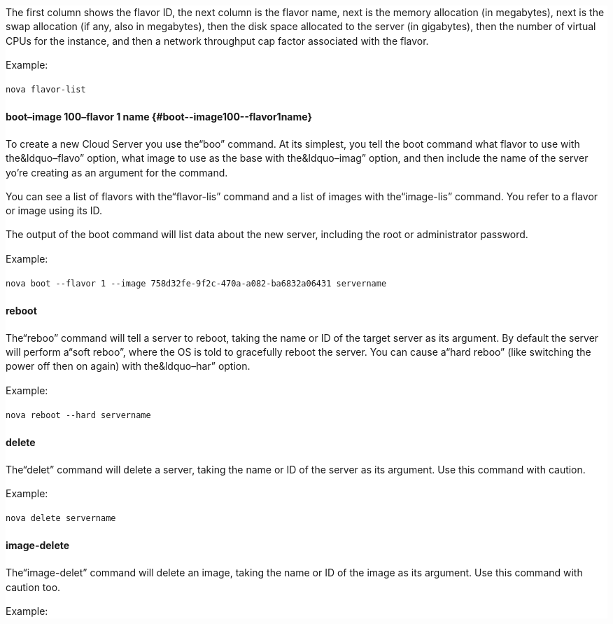The first column shows the flavor ID, the next column is the flavor
name, next is the memory allocation (in megabytes), next is the swap
allocation (if any, also in megabytes), then the disk space allocated to
the server (in gigabytes), then the number of virtual CPUs for the
instance, and then a network throughput cap factor associated with the
flavor.

Example:

    nova flavor-list

#### boot&ndash;image 100&ndash;flavor 1 name {#boot--image100--flavor1name}

To create a new Cloud Server you use the&ldquo;boo&rdquo; command. At its
simplest, you tell the boot command what flavor to use with the&ldquo&ndash;flavo&rdquo; option, what image to use as the base with the&ldquo&ndash;imag&rdquo;
option, and then include the name of the server yo&rsquo;re creating as an
argument for the command.

You can see a list of flavors with the&ldquo;flavor-lis&rdquo; command and a list
of images with the&ldquo;image-lis&rdquo; command. You refer to a flavor or image
using its ID.

The output of the boot command will list data about the new server,
including the root or administrator password.

Example:

    nova boot --flavor 1 --image 758d32fe-9f2c-470a-a082-ba6832a06431 servername

#### reboot

The&ldquo;reboo&rdquo; command will tell a server to reboot, taking the name or ID
of the target server as its argument. By default the server will perform
a&ldquo;soft reboo&rdquo;, where the OS is told to gracefully reboot the server.
You can cause a&ldquo;hard reboo&rdquo; (like switching the power off then on
again) with the&ldquo&ndash;har&rdquo; option.

Example:

    nova reboot --hard servername

#### delete

The&ldquo;delet&rdquo; command will delete a server, taking the name or ID of the
server as its argument. Use this command with caution.

Example:

    nova delete servername

#### image-delete

The&ldquo;image-delet&rdquo; command will delete an image, taking the name or ID
of the image as its argument. Use this command with caution too.

Example:
